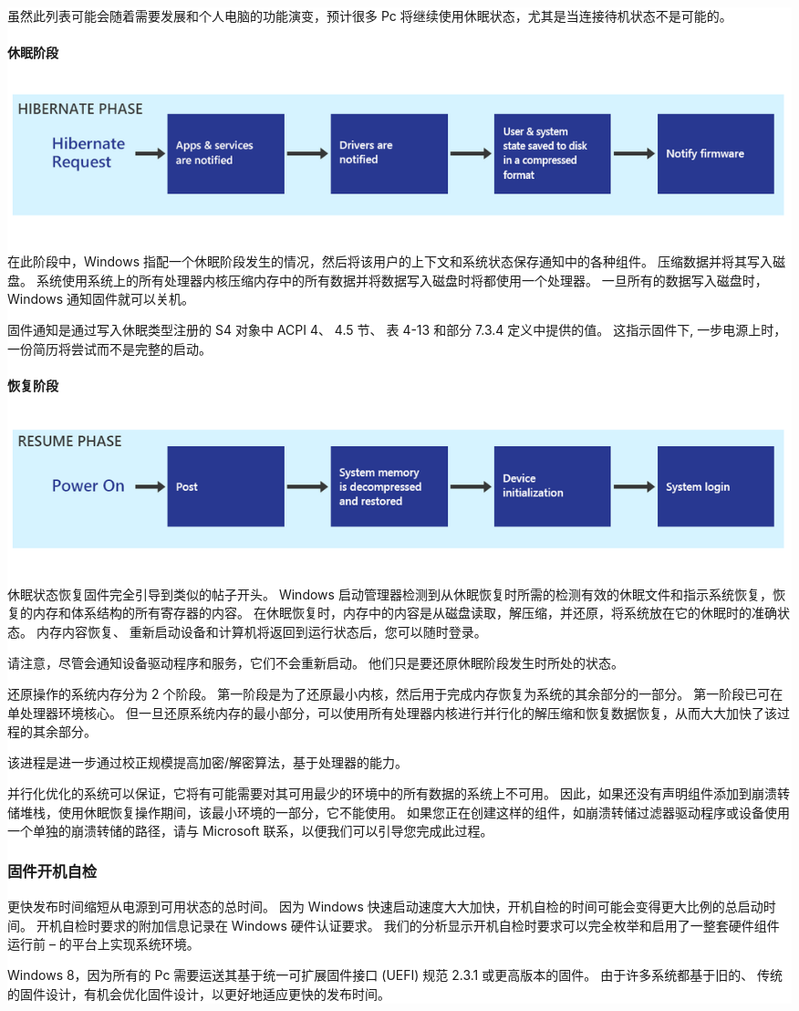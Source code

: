 虽然此列表可能会随着需要发展和个人电脑的功能演变，预计很多 Pc 将继续使用休眠状态，尤其是当连接待机状态不是可能的。

#### <a name="hibernate-phase"></a>休眠阶段

![图中的休眠阶段。](images/weg-diagram-hibernate-phase.png)

在此阶段中，Windows 指配一个休眠阶段发生的情况，然后将该用户的上下文和系统状态保存通知中的各种组件。 压缩数据并将其写入磁盘。 系统使用系统上的所有处理器内核压缩内存中的所有数据并将数据写入磁盘时将都使用一个处理器。 一旦所有的数据写入磁盘时，Windows 通知固件就可以关机。

固件通知是通过写入休眠类型注册的 S4 对象中 ACPI 4、 4.5 节、 表 4-13 和部分 7.3.4 定义中提供的值。 这指示固件下, 一步电源上时，一份简历将尝试而不是完整的启动。

#### <a name="resume-phase"></a>恢复阶段

![在恢复阶段的关系图。](images/weg-diagram-resume-phase.png)

休眠状态恢复固件完全引导到类似的帖子开头。 Windows 启动管理器检测到从休眠恢复时所需的检测有效的休眠文件和指示系统恢复，恢复的内存和体系结构的所有寄存器的内容。 在休眠恢复时，内存中的内容是从磁盘读取，解压缩，并还原，将系统放在它的休眠时的准确状态。 内存内容恢复、 重新启动设备和计算机将返回到运行状态后，您可以随时登录。

请注意，尽管会通知设备驱动程序和服务，它们不会重新启动。 他们只是要还原休眠阶段发生时所处的状态。

还原操作的系统内存分为 2 个阶段。 第一阶段是为了还原最小内核，然后用于完成内存恢复为系统的其余部分的一部分。 第一阶段已可在单处理器环境核心。 但一旦还原系统内存的最小部分，可以使用所有处理器内核进行并行化的解压缩和恢复数据恢复，从而大大加快了该过程的其余部分。

该进程是进一步通过校正规模提高加密/解密算法，基于处理器的能力。

并行化优化的系统可以保证，它将有可能需要对其可用最少的环境中的所有数据的系统上不可用。 因此，如果还没有声明组件添加到崩溃转储堆栈，使用休眠恢复操作期间，该最小环境的一部分，它不能使用。 如果您正在创建这样的组件，如崩溃转储过滤器驱动程序或设备使用一个单独的崩溃转储的路径，请与 Microsoft 联系，以便我们可以引导您完成此过程。

### <a name="firmware-post"></a>固件开机自检

更快发布时间缩短从电源到可用状态的总时间。
因为 Windows 快速启动速度大大加快，开机自检的时间可能会变得更大比例的总启动时间。 开机自检时要求的附加信息记录在 Windows 硬件认证要求。 我们的分析显示开机自检时要求可以完全枚举和启用了一整套硬件组件运行前 – 的平台上实现系统环境。

Windows 8，因为所有的 Pc 需要运送其基于统一可扩展固件接口 (UEFI) 规范 2.3.1 或更高版本的固件。 由于许多系统都基于旧的、 传统的固件设计，有机会优化固件设计，以更好地适应更快的发布时间。
